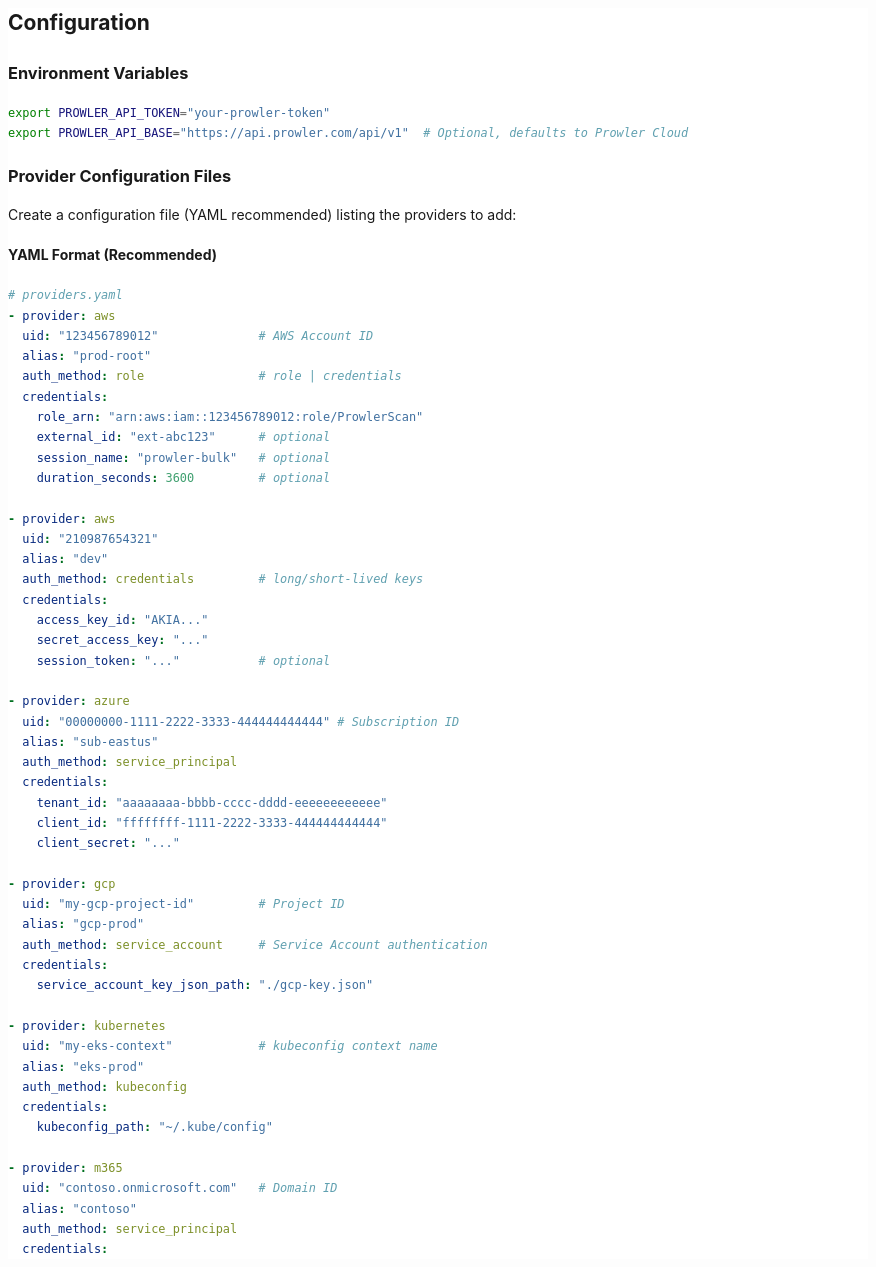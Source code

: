 ## Configuration

### Environment Variables

```bash
export PROWLER_API_TOKEN="your-prowler-token"
export PROWLER_API_BASE="https://api.prowler.com/api/v1"  # Optional, defaults to Prowler Cloud
```

### Provider Configuration Files

Create a configuration file (YAML recommended) listing the providers to add:

#### YAML Format (Recommended)

```yaml
# providers.yaml
- provider: aws
  uid: "123456789012"              # AWS Account ID
  alias: "prod-root"
  auth_method: role                # role | credentials
  credentials:
    role_arn: "arn:aws:iam::123456789012:role/ProwlerScan"
    external_id: "ext-abc123"      # optional
    session_name: "prowler-bulk"   # optional
    duration_seconds: 3600         # optional

- provider: aws
  uid: "210987654321"
  alias: "dev"
  auth_method: credentials         # long/short-lived keys
  credentials:
    access_key_id: "AKIA..."
    secret_access_key: "..."
    session_token: "..."           # optional

- provider: azure
  uid: "00000000-1111-2222-3333-444444444444" # Subscription ID
  alias: "sub-eastus"
  auth_method: service_principal
  credentials:
    tenant_id: "aaaaaaaa-bbbb-cccc-dddd-eeeeeeeeeeee"
    client_id: "ffffffff-1111-2222-3333-444444444444"
    client_secret: "..."

- provider: gcp
  uid: "my-gcp-project-id"         # Project ID
  alias: "gcp-prod"
  auth_method: service_account     # Service Account authentication
  credentials:
    service_account_key_json_path: "./gcp-key.json"

- provider: kubernetes
  uid: "my-eks-context"            # kubeconfig context name
  alias: "eks-prod"
  auth_method: kubeconfig
  credentials:
    kubeconfig_path: "~/.kube/config"

- provider: m365
  uid: "contoso.onmicrosoft.com"   # Domain ID
  alias: "contoso"
  auth_method: service_principal
  credentials:
```